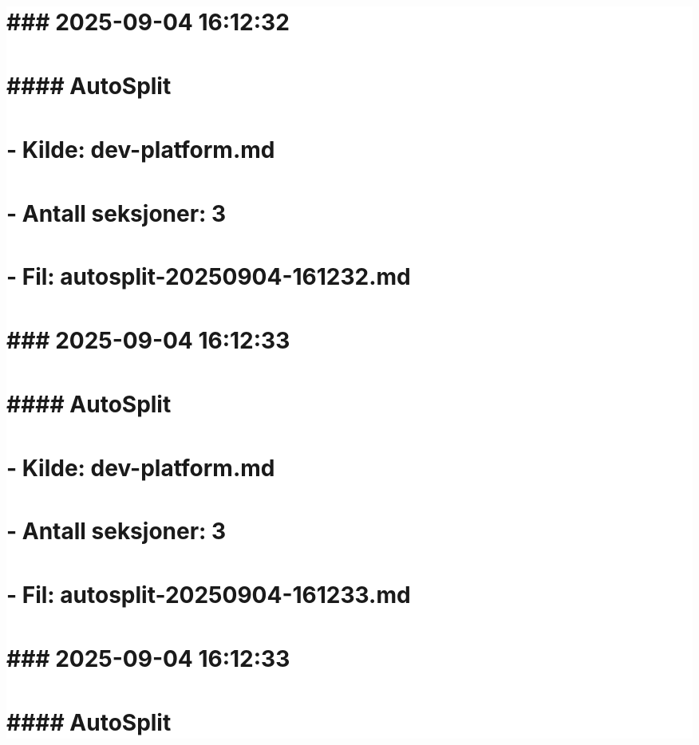 #

# \### 2025-09-04 16:12:32

# \#### AutoSplit

# \- Kilde: dev-platform.md

# \- Antall seksjoner: 3

# \- Fil: autosplit-20250904-161232.md

#

#

#

#

# \### 2025-09-04 16:12:33

# \#### AutoSplit

# \- Kilde: dev-platform.md

# \- Antall seksjoner: 3

# \- Fil: autosplit-20250904-161233.md

#

#

#

#

# \### 2025-09-04 16:12:33

# \#### AutoSplit
